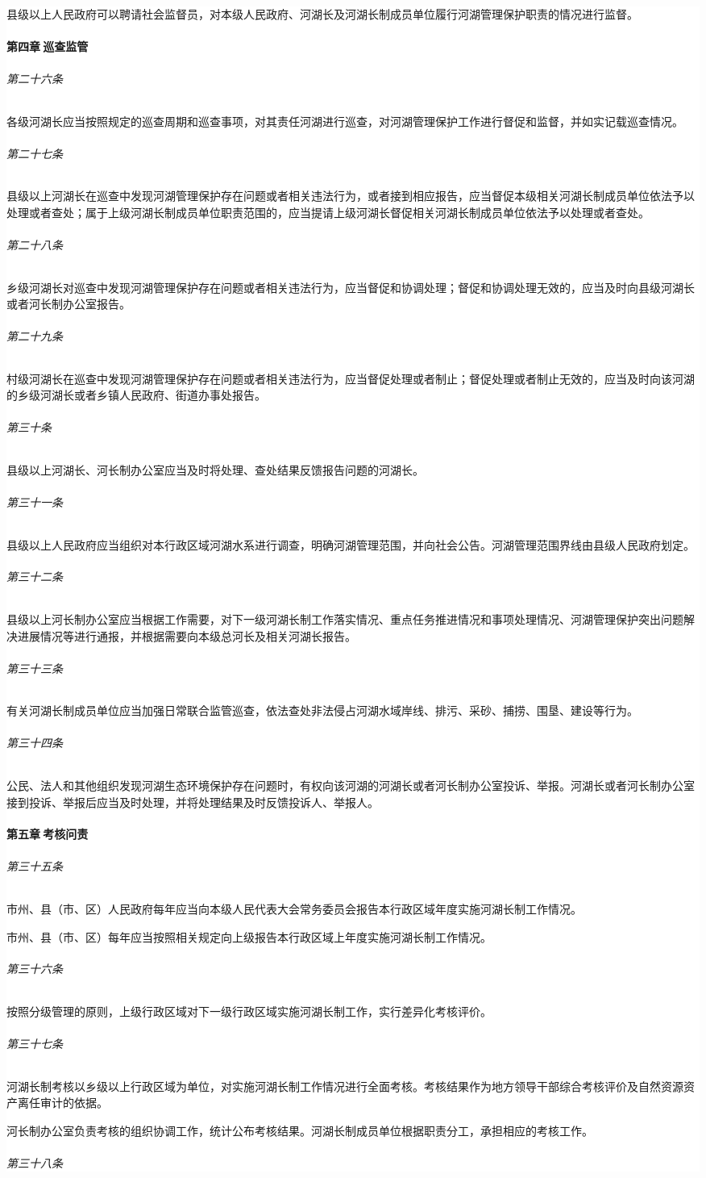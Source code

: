 县级以上人民政府可以聘请社会监督员，对本级人民政府、河湖长及河湖长制成员单位履行河湖管理保护职责的情况进行监督。

#### 第四章 巡查监管

###### 第二十六条

各级河湖长应当按照规定的巡查周期和巡查事项，对其责任河湖进行巡查，对河湖管理保护工作进行督促和监督，并如实记载巡查情况。

###### 第二十七条

县级以上河湖长在巡查中发现河湖管理保护存在问题或者相关违法行为，或者接到相应报告，应当督促本级相关河湖长制成员单位依法予以处理或者查处；属于上级河湖长制成员单位职责范围的，应当提请上级河湖长督促相关河湖长制成员单位依法予以处理或者查处。

###### 第二十八条

乡级河湖长对巡查中发现河湖管理保护存在问题或者相关违法行为，应当督促和协调处理；督促和协调处理无效的，应当及时向县级河湖长或者河长制办公室报告。

###### 第二十九条

村级河湖长在巡查中发现河湖管理保护存在问题或者相关违法行为，应当督促处理或者制止；督促处理或者制止无效的，应当及时向该河湖的乡级河湖长或者乡镇人民政府、街道办事处报告。

###### 第三十条

县级以上河湖长、河长制办公室应当及时将处理、查处结果反馈报告问题的河湖长。

###### 第三十一条

县级以上人民政府应当组织对本行政区域河湖水系进行调查，明确河湖管理范围，并向社会公告。河湖管理范围界线由县级人民政府划定。

###### 第三十二条

县级以上河长制办公室应当根据工作需要，对下一级河湖长制工作落实情况、重点任务推进情况和事项处理情况、河湖管理保护突出问题解决进展情况等进行通报，并根据需要向本级总河长及相关河湖长报告。

###### 第三十三条

有关河湖长制成员单位应当加强日常联合监管巡查，依法查处非法侵占河湖水域岸线、排污、采砂、捕捞、围垦、建设等行为。

###### 第三十四条

公民、法人和其他组织发现河湖生态环境保护存在问题时，有权向该河湖的河湖长或者河长制办公室投诉、举报。河湖长或者河长制办公室接到投诉、举报后应当及时处理，并将处理结果及时反馈投诉人、举报人。

#### 第五章 考核问责

###### 第三十五条

市州、县（市、区）人民政府每年应当向本级人民代表大会常务委员会报告本行政区域年度实施河湖长制工作情况。

市州、县（市、区）每年应当按照相关规定向上级报告本行政区域上年度实施河湖长制工作情况。

###### 第三十六条

按照分级管理的原则，上级行政区域对下一级行政区域实施河湖长制工作，实行差异化考核评价。

###### 第三十七条

河湖长制考核以乡级以上行政区域为单位，对实施河湖长制工作情况进行全面考核。考核结果作为地方领导干部综合考核评价及自然资源资产离任审计的依据。

河长制办公室负责考核的组织协调工作，统计公布考核结果。河湖长制成员单位根据职责分工，承担相应的考核工作。

###### 第三十八条
